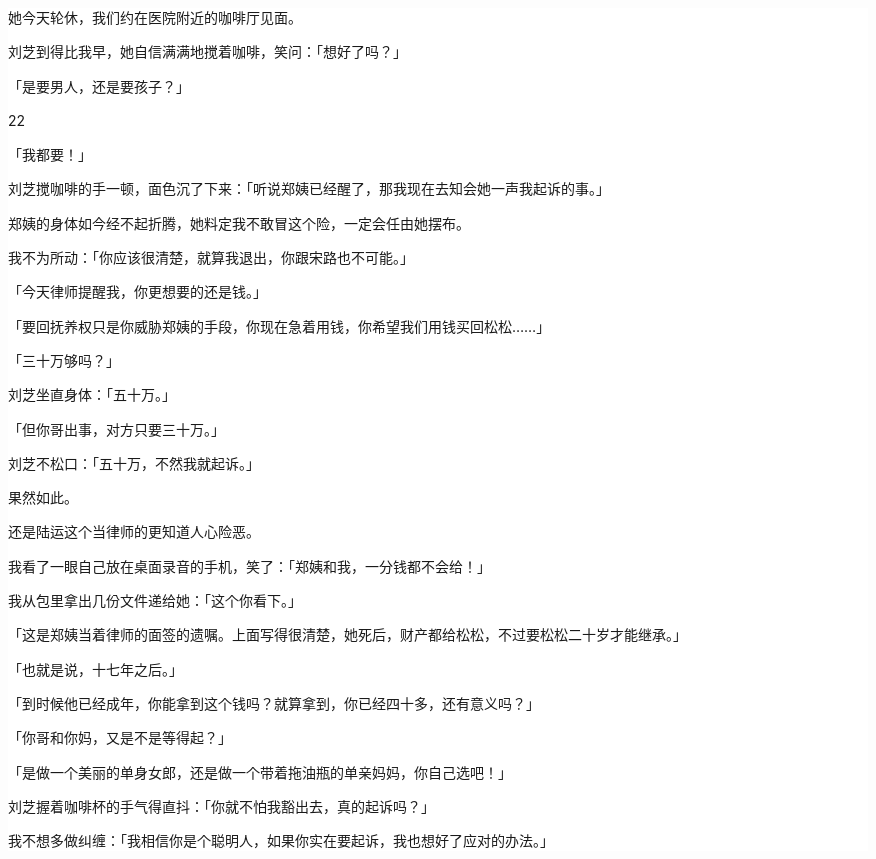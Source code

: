 她今天轮休，我们约在医院附近的咖啡厅见面。


刘芝到得比我早，她自信满满地搅着咖啡，笑问：「想好了吗？」


「是要男人，还是要孩子？」


22


「我都要！」


刘芝搅咖啡的手一顿，面色沉了下来：「听说郑姨已经醒了，那我现在去知会她一声我起诉的事。」


郑姨的身体如今经不起折腾，她料定我不敢冒这个险，一定会任由她摆布。


我不为所动：「你应该很清楚，就算我退出，你跟宋路也不可能。」


「今天律师提醒我，你更想要的还是钱。」


「要回抚养权只是你威胁郑姨的手段，你现在急着用钱，你希望我们用钱买回松松……」


「三十万够吗？」


刘芝坐直身体：「五十万。」


「但你哥出事，对方只要三十万。」


刘芝不松口：「五十万，不然我就起诉。」


果然如此。


还是陆运这个当律师的更知道人心险恶。


我看了一眼自己放在桌面录音的手机，笑了：「郑姨和我，一分钱都不会给！」


我从包里拿出几份文件递给她：「这个你看下。」


「这是郑姨当着律师的面签的遗嘱。上面写得很清楚，她死后，财产都给松松，不过要松松二十岁才能继承。」


「也就是说，十七年之后。」


「到时候他已经成年，你能拿到这个钱吗？就算拿到，你已经四十多，还有意义吗？」


「你哥和你妈，又是不是等得起？」


「是做一个美丽的单身女郎，还是做一个带着拖油瓶的单亲妈妈，你自己选吧！」


刘芝握着咖啡杯的手气得直抖：「你就不怕我豁出去，真的起诉吗？」


我不想多做纠缠：「我相信你是个聪明人，如果你实在要起诉，我也想好了应对的办法。」
